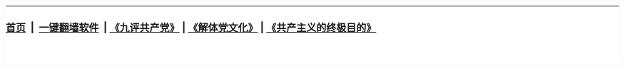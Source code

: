 
------------------------
#### [首页](https://github.com/gfw-breaker/banned-news1/blob/master/README.md) &nbsp;|&nbsp; [一键翻墙软件](https://github.com/gfw-breaker/nogfw/blob/master/README.md) &nbsp;| [《九评共产党》](https://github.com/gfw-breaker/9ping.md/blob/master/README.md#九评之一评共产党是什么) | [《解体党文化》](https://github.com/gfw-breaker/jtdwh.md/blob/master/README.md) | [《共产主义的终极目的》](https://github.com/gfw-breaker/gczydzjmd.md/blob/master/README.md)


<img src='http://gfw-breaker.win/banned-news/pages/nf4514/n11759732.md' width='0px' height='0px'/>
